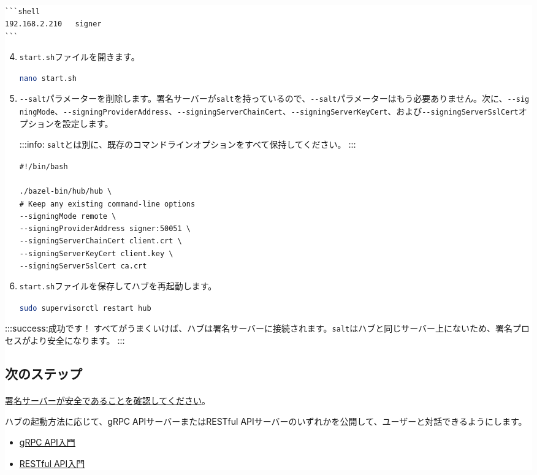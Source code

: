 
    ```shell
    192.168.2.210   signer
    ```

4. `start.sh`ファイルを開きます。
  

    ```bash
    nano start.sh
    ```

5. `--salt`パラメーターを削除します。署名サーバーが`salt`を持っているので、`--salt`パラメーターはもう必要ありません。次に、`--signingMode`、`--signingProviderAddress`、`--signingServerChainCert`、`--signingServerKeyCert`、および`--signingServerSslCert`オプションを設定します。
  

    :::info:
    `salt`とは別に、既存のコマンドラインオプションをすべて保持してください。
    :::
    <!-- :::info: -->
    <!-- Apart from the salt, make sure you keep any existing command-line options. -->
    <!-- ::: -->

    ```shell
    #!/bin/bash

    ./bazel-bin/hub/hub \
    # Keep any existing command-line options
    --signingMode remote \
    --signingProviderAddress signer:50051 \
    --signingServerChainCert client.crt \
    --signingServerKeyCert client.key \
    --signingServerSslCert ca.crt
    ```

6. `start.sh`ファイルを保存してハブを再起動します。
  

    ```bash
    sudo supervisorctl restart hub
    ```

:::success:成功です！
すべてがうまくいけば、ハブは署名サーバーに接続されます。`salt`はハブと同じサーバー上にないため、署名プロセスがより安全になります。
:::




## 次のステップ


[署名サーバーが安全であることを確認してください](https://hostadvice.com/how-to/how-to-harden-your-ubuntu-18-04-server/)。


ハブの起動方法に応じて、gRPC APIサーバーまたはRESTful APIサーバーのいずれかを公開して、ユーザーと対話できるようにします。


- [gRPC API入門](../how-to-guides/get-started-with-the-grpc-api.md)

- [RESTful API入門](../how-to-guides/get-started-with-the-grpc-api.md)

